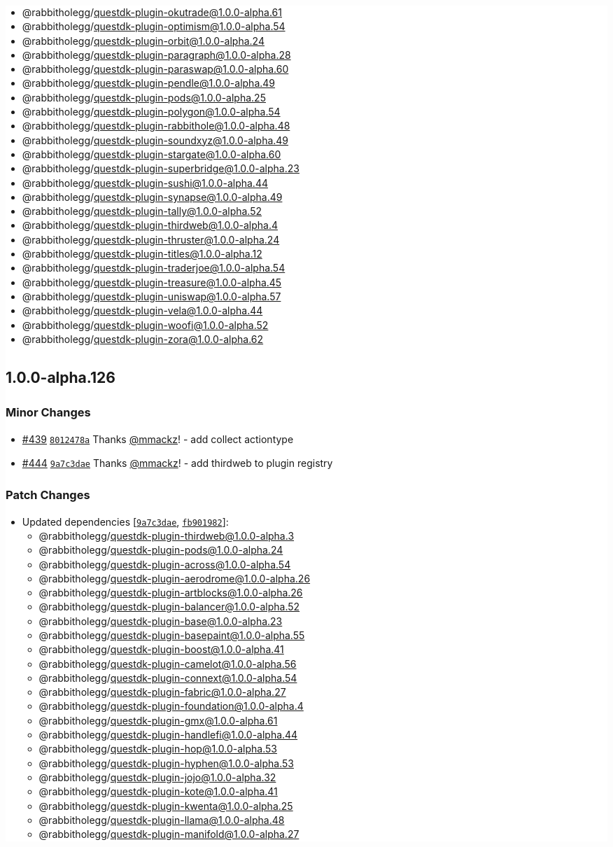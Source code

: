   - @rabbitholegg/questdk-plugin-okutrade@1.0.0-alpha.61
  - @rabbitholegg/questdk-plugin-optimism@1.0.0-alpha.54
  - @rabbitholegg/questdk-plugin-orbit@1.0.0-alpha.24
  - @rabbitholegg/questdk-plugin-paragraph@1.0.0-alpha.28
  - @rabbitholegg/questdk-plugin-paraswap@1.0.0-alpha.60
  - @rabbitholegg/questdk-plugin-pendle@1.0.0-alpha.49
  - @rabbitholegg/questdk-plugin-pods@1.0.0-alpha.25
  - @rabbitholegg/questdk-plugin-polygon@1.0.0-alpha.54
  - @rabbitholegg/questdk-plugin-rabbithole@1.0.0-alpha.48
  - @rabbitholegg/questdk-plugin-soundxyz@1.0.0-alpha.49
  - @rabbitholegg/questdk-plugin-stargate@1.0.0-alpha.60
  - @rabbitholegg/questdk-plugin-superbridge@1.0.0-alpha.23
  - @rabbitholegg/questdk-plugin-sushi@1.0.0-alpha.44
  - @rabbitholegg/questdk-plugin-synapse@1.0.0-alpha.49
  - @rabbitholegg/questdk-plugin-tally@1.0.0-alpha.52
  - @rabbitholegg/questdk-plugin-thirdweb@1.0.0-alpha.4
  - @rabbitholegg/questdk-plugin-thruster@1.0.0-alpha.24
  - @rabbitholegg/questdk-plugin-titles@1.0.0-alpha.12
  - @rabbitholegg/questdk-plugin-traderjoe@1.0.0-alpha.54
  - @rabbitholegg/questdk-plugin-treasure@1.0.0-alpha.45
  - @rabbitholegg/questdk-plugin-uniswap@1.0.0-alpha.57
  - @rabbitholegg/questdk-plugin-vela@1.0.0-alpha.44
  - @rabbitholegg/questdk-plugin-woofi@1.0.0-alpha.52
  - @rabbitholegg/questdk-plugin-zora@1.0.0-alpha.62

## 1.0.0-alpha.126

### Minor Changes

- [#439](https://github.com/rabbitholegg/questdk-plugins/pull/439) [`8012478a`](https://github.com/rabbitholegg/questdk-plugins/commit/8012478a46565ccad499f26742ea847a9931ce1c) Thanks [@mmackz](https://github.com/mmackz)! - add collect actiontype

- [#444](https://github.com/rabbitholegg/questdk-plugins/pull/444) [`9a7c3dae`](https://github.com/rabbitholegg/questdk-plugins/commit/9a7c3dae9983d79a83b227b6dce68de361d70d3d) Thanks [@mmackz](https://github.com/mmackz)! - add thirdweb to plugin registry

### Patch Changes

- Updated dependencies [[`9a7c3dae`](https://github.com/rabbitholegg/questdk-plugins/commit/9a7c3dae9983d79a83b227b6dce68de361d70d3d), [`fb901982`](https://github.com/rabbitholegg/questdk-plugins/commit/fb9019822b7c33601c960d61a4deef3e9d4137f8)]:
  - @rabbitholegg/questdk-plugin-thirdweb@1.0.0-alpha.3
  - @rabbitholegg/questdk-plugin-pods@1.0.0-alpha.24
  - @rabbitholegg/questdk-plugin-across@1.0.0-alpha.54
  - @rabbitholegg/questdk-plugin-aerodrome@1.0.0-alpha.26
  - @rabbitholegg/questdk-plugin-artblocks@1.0.0-alpha.26
  - @rabbitholegg/questdk-plugin-balancer@1.0.0-alpha.52
  - @rabbitholegg/questdk-plugin-base@1.0.0-alpha.23
  - @rabbitholegg/questdk-plugin-basepaint@1.0.0-alpha.55
  - @rabbitholegg/questdk-plugin-boost@1.0.0-alpha.41
  - @rabbitholegg/questdk-plugin-camelot@1.0.0-alpha.56
  - @rabbitholegg/questdk-plugin-connext@1.0.0-alpha.54
  - @rabbitholegg/questdk-plugin-fabric@1.0.0-alpha.27
  - @rabbitholegg/questdk-plugin-foundation@1.0.0-alpha.4
  - @rabbitholegg/questdk-plugin-gmx@1.0.0-alpha.61
  - @rabbitholegg/questdk-plugin-handlefi@1.0.0-alpha.44
  - @rabbitholegg/questdk-plugin-hop@1.0.0-alpha.53
  - @rabbitholegg/questdk-plugin-hyphen@1.0.0-alpha.53
  - @rabbitholegg/questdk-plugin-jojo@1.0.0-alpha.32
  - @rabbitholegg/questdk-plugin-kote@1.0.0-alpha.41
  - @rabbitholegg/questdk-plugin-kwenta@1.0.0-alpha.25
  - @rabbitholegg/questdk-plugin-llama@1.0.0-alpha.48
  - @rabbitholegg/questdk-plugin-manifold@1.0.0-alpha.27